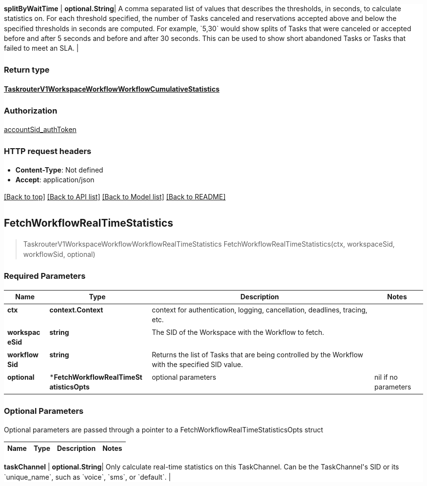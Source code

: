  **splitByWaitTime** | **optional.String**| A comma separated list of values that describes the thresholds, in seconds, to calculate statistics on. For each threshold specified, the number of Tasks canceled and reservations accepted above and below the specified thresholds in seconds are computed. For example, &#x60;5,30&#x60; would show splits of Tasks that were canceled or accepted before and after 5 seconds and before and after 30 seconds. This can be used to show short abandoned Tasks or Tasks that failed to meet an SLA. | 

### Return type

[**TaskrouterV1WorkspaceWorkflowWorkflowCumulativeStatistics**](taskrouter.v1.workspace.workflow.workflow_cumulative_statistics.md)

### Authorization

[accountSid_authToken](../README.md#accountSid_authToken)

### HTTP request headers

- **Content-Type**: Not defined
- **Accept**: application/json

[[Back to top]](#) [[Back to API list]](../README.md#documentation-for-api-endpoints)
[[Back to Model list]](../README.md#documentation-for-models)
[[Back to README]](../README.md)


## FetchWorkflowRealTimeStatistics

> TaskrouterV1WorkspaceWorkflowWorkflowRealTimeStatistics FetchWorkflowRealTimeStatistics(ctx, workspaceSid, workflowSid, optional)



### Required Parameters


Name | Type | Description  | Notes
------------- | ------------- | ------------- | -------------
**ctx** | **context.Context** | context for authentication, logging, cancellation, deadlines, tracing, etc.
**workspaceSid** | **string**| The SID of the Workspace with the Workflow to fetch. | 
**workflowSid** | **string**| Returns the list of Tasks that are being controlled by the Workflow with the specified SID value. | 
 **optional** | ***FetchWorkflowRealTimeStatisticsOpts** | optional parameters | nil if no parameters

### Optional Parameters

Optional parameters are passed through a pointer to a FetchWorkflowRealTimeStatisticsOpts struct


Name | Type | Description  | Notes
------------- | ------------- | ------------- | -------------


 **taskChannel** | **optional.String**| Only calculate real-time statistics on this TaskChannel. Can be the TaskChannel&#39;s SID or its &#x60;unique_name&#x60;, such as &#x60;voice&#x60;, &#x60;sms&#x60;, or &#x60;default&#x60;. | 
